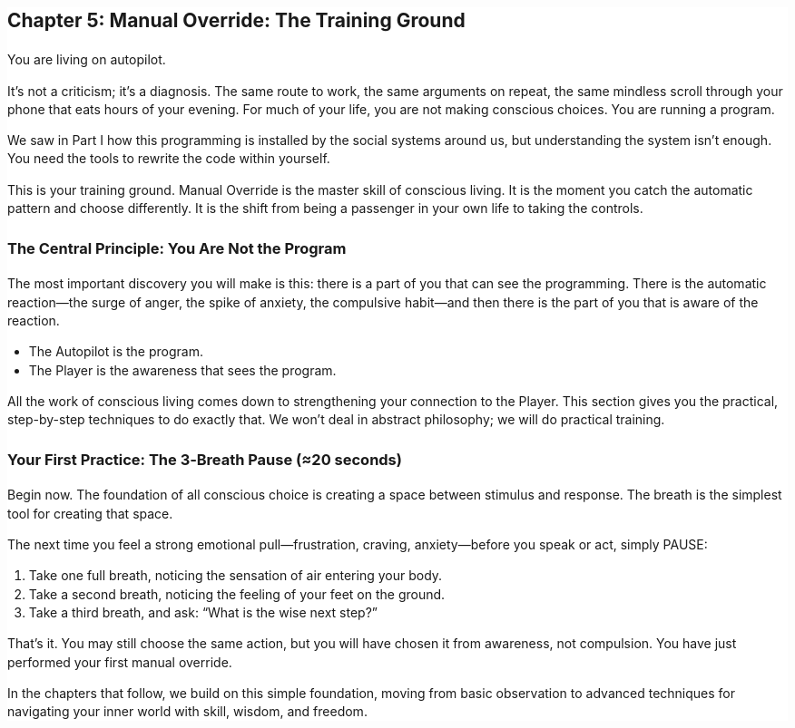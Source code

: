 ## Chapter 5: Manual Override: The Training Ground

You are living on autopilot.

It’s not a criticism; it’s a diagnosis. The same route to work, the same
arguments on repeat, the same mindless scroll through your phone that
eats hours of your evening. For much of your life, you are not making
conscious choices. You are running a program.

We saw in Part I how this programming is installed by the social systems
around us, but understanding the system isn’t enough. You need the tools
to rewrite the code within yourself.

This is your training ground. Manual Override is the master skill of
conscious living. It is the moment you catch the automatic pattern and
choose differently. It is the shift from being a passenger in your own
life to taking the controls.

### The Central Principle: You Are Not the Program

The most important discovery you will make is this: there is a part of
you that can see the programming. There is the automatic reaction—the
surge of anger, the spike of anxiety, the compulsive habit—and then
there is the part of you that is aware of the reaction.

- The Autopilot is the program.
- The Player is the awareness that sees the program.

All the work of conscious living comes down to strengthening your
connection to the Player. This section gives you the practical,
step-by-step techniques to do exactly that. We won’t deal in abstract
philosophy; we will do practical training.

### Your First Practice: The 3‑Breath Pause (≈20 seconds)

Begin now. The foundation of all conscious choice is creating a space
between stimulus and response. The breath is the simplest tool for
creating that space.

The next time you feel a strong emotional pull—frustration, craving,
anxiety—before you speak or act, simply PAUSE:

1.  Take one full breath, noticing the sensation of air entering your
    body.
2.  Take a second breath, noticing the feeling of your feet on the
    ground.
3.  Take a third breath, and ask: “What is the wise next step?”

That’s it. You may still choose the same action, but you will have
chosen it from awareness, not compulsion. You have just performed your
first manual override.

In the chapters that follow, we build on this simple foundation, moving
from basic observation to advanced techniques for navigating your inner
world with skill, wisdom, and freedom.
